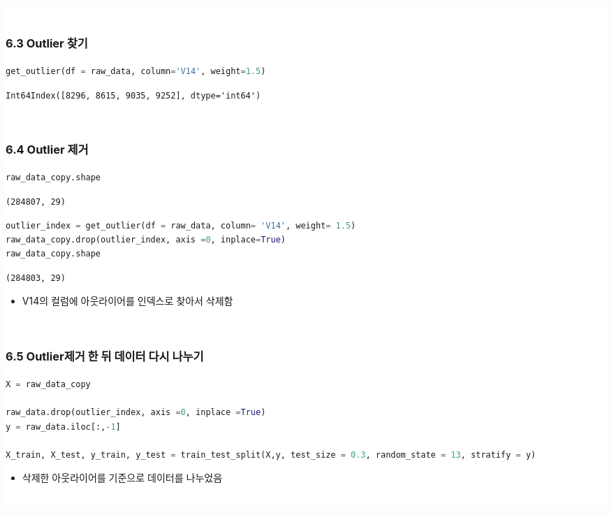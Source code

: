 <br>

### 6.3 Outlier 찾기


```python
get_outlier(df = raw_data, column='V14', weight=1.5)
```




    Int64Index([8296, 8615, 9035, 9252], dtype='int64')



<br>

### 6.4 Outlier 제거


```python
raw_data_copy.shape
```




    (284807, 29)




```python
outlier_index = get_outlier(df = raw_data, column= 'V14', weight= 1.5)
raw_data_copy.drop(outlier_index, axis =0, inplace=True)
raw_data_copy.shape
```




    (284803, 29)



- V14의 컬럼에 아웃라이어를 인덱스로 찾아서 삭제함

<br>

### 6.5 Outlier제거 한 뒤 데이터 다시 나누기


```python
X = raw_data_copy

raw_data.drop(outlier_index, axis =0, inplace =True)
y = raw_data.iloc[:,-1]

X_train, X_test, y_train, y_test = train_test_split(X,y, test_size = 0.3, random_state = 13, stratify = y)
```

- 삭제한 아웃라이어를 기준으로 데이터를 나누었음

<br>
